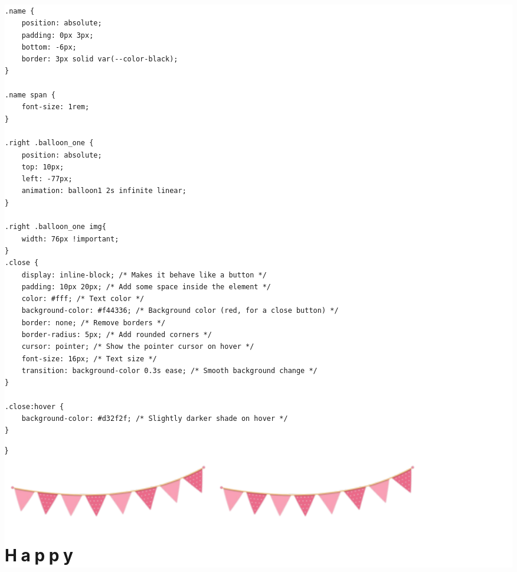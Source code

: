     .name {
        position: absolute;
        padding: 0px 3px;
        bottom: -6px;
        border: 3px solid var(--color-black);
    }

    .name span {
        font-size: 1rem;
    }

    .right .balloon_one {
        position: absolute;
        top: 10px;
        left: -77px;
        animation: balloon1 2s infinite linear;
    }

    .right .balloon_one img{
        width: 76px !important;
    }
    .close {
        display: inline-block; /* Makes it behave like a button */
        padding: 10px 20px; /* Add some space inside the element */
        color: #fff; /* Text color */
        background-color: #f44336; /* Background color (red, for a close button) */
        border: none; /* Remove borders */
        border-radius: 5px; /* Add rounded corners */
        cursor: pointer; /* Show the pointer cursor on hover */
        font-size: 16px; /* Text size */
        transition: background-color 0.3s ease; /* Smooth background change */
    }
    
    .close:hover {
        background-color: #d32f2f; /* Slightly darker shade on hover */
    }
    


}
    </style>
</head>
<body>
    <div id="wrapper">
        <div class="flag__birthday">
            <img src="./images/1.png" alt="" width="350" class="flag__left">
            <img src="./images/1.png" alt="" width="350" class="flag__right">
        </div>
        <div class="content">
            <div class="left">
                <div class="title">
                    <h1 class="happy">
                        <span style="--t: 4s;">H</span>
                        <span style="--t: 4.2s;">a</span>
                        <span style="--t: 4.4s;">p</span>
                        <span style="--t: 4.6s;">p</span>
                        <span style="--t: 4.8s;">y</span>
                    </h1>